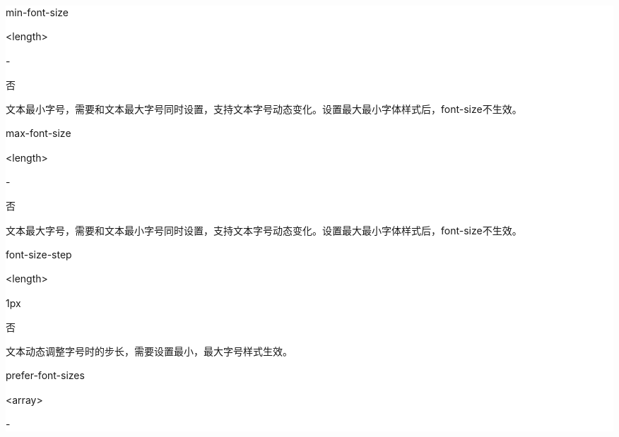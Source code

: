 <tr id="row96703271573"><td class="cellrowborder" valign="top" width="23.11768823117688%" headers="mcps1.1.6.1.1 "><p id="p867018271277"><a name="p867018271277"></a><a name="p867018271277"></a>min-font-size</p>
</td>
<td class="cellrowborder" valign="top" width="14.4985501449855%" headers="mcps1.1.6.1.2 "><p id="p106711627870"><a name="p106711627870"></a><a name="p106711627870"></a>&lt;length&gt;</p>
</td>
<td class="cellrowborder" valign="top" width="16.998300169983%" headers="mcps1.1.6.1.3 "><p id="p5671142714711"><a name="p5671142714711"></a><a name="p5671142714711"></a>-</p>
</td>
<td class="cellrowborder" valign="top" width="5.369463053694631%" headers="mcps1.1.6.1.4 "><p id="p16711827779"><a name="p16711827779"></a><a name="p16711827779"></a>否</p>
</td>
<td class="cellrowborder" valign="top" width="40.01599840015999%" headers="mcps1.1.6.1.5 "><p id="p467152714715"><a name="p467152714715"></a><a name="p467152714715"></a>文本最小字号，需要和文本最大字号同时设置，支持文本字号动态变化。设置最大最小字体样式后，font-size不生效。</p>
</td>
</tr>
<tr id="row8671427875"><td class="cellrowborder" valign="top" width="23.11768823117688%" headers="mcps1.1.6.1.1 "><p id="p7671627270"><a name="p7671627270"></a><a name="p7671627270"></a>max-font-size</p>
</td>
<td class="cellrowborder" valign="top" width="14.4985501449855%" headers="mcps1.1.6.1.2 "><p id="p367132713718"><a name="p367132713718"></a><a name="p367132713718"></a>&lt;length&gt;</p>
</td>
<td class="cellrowborder" valign="top" width="16.998300169983%" headers="mcps1.1.6.1.3 "><p id="p56711527973"><a name="p56711527973"></a><a name="p56711527973"></a>-</p>
</td>
<td class="cellrowborder" valign="top" width="5.369463053694631%" headers="mcps1.1.6.1.4 "><p id="p167192710715"><a name="p167192710715"></a><a name="p167192710715"></a>否</p>
</td>
<td class="cellrowborder" valign="top" width="40.01599840015999%" headers="mcps1.1.6.1.5 "><p id="p56711927074"><a name="p56711927074"></a><a name="p56711927074"></a>文本最大字号，需要和文本最小字号同时设置，支持文本字号动态变化。设置最大最小字体样式后，font-size不生效。</p>
</td>
</tr>
<tr id="row56715276716"><td class="cellrowborder" valign="top" width="23.11768823117688%" headers="mcps1.1.6.1.1 "><p id="p3671162714713"><a name="p3671162714713"></a><a name="p3671162714713"></a>font-size-step</p>
</td>
<td class="cellrowborder" valign="top" width="14.4985501449855%" headers="mcps1.1.6.1.2 "><p id="p66721027579"><a name="p66721027579"></a><a name="p66721027579"></a>&lt;length&gt;</p>
</td>
<td class="cellrowborder" valign="top" width="16.998300169983%" headers="mcps1.1.6.1.3 "><p id="p967218271371"><a name="p967218271371"></a><a name="p967218271371"></a>1px</p>
</td>
<td class="cellrowborder" valign="top" width="5.369463053694631%" headers="mcps1.1.6.1.4 "><p id="p116725271975"><a name="p116725271975"></a><a name="p116725271975"></a>否</p>
</td>
<td class="cellrowborder" valign="top" width="40.01599840015999%" headers="mcps1.1.6.1.5 "><p id="p1767210271875"><a name="p1767210271875"></a><a name="p1767210271875"></a>文本动态调整字号时的步长，需要设置最小，最大字号样式生效。</p>
</td>
</tr>
<tr id="row5672122720713"><td class="cellrowborder" valign="top" width="23.11768823117688%" headers="mcps1.1.6.1.1 "><p id="p136729271873"><a name="p136729271873"></a><a name="p136729271873"></a>prefer-font-sizes</p>
</td>
<td class="cellrowborder" valign="top" width="14.4985501449855%" headers="mcps1.1.6.1.2 "><p id="p367222719714"><a name="p367222719714"></a><a name="p367222719714"></a>&lt;array&gt;</p>
</td>
<td class="cellrowborder" valign="top" width="16.998300169983%" headers="mcps1.1.6.1.3 "><p id="p1167212719720"><a name="p1167212719720"></a><a name="p1167212719720"></a>-</p>
</td>